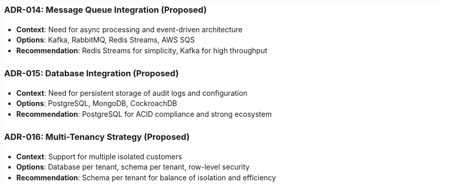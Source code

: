 ### ADR-014: Message Queue Integration (Proposed)
- **Context**: Need for async processing and event-driven architecture
- **Options**: Kafka, RabbitMQ, Redis Streams, AWS SQS
- **Recommendation**: Redis Streams for simplicity, Kafka for high throughput

### ADR-015: Database Integration (Proposed)
- **Context**: Need for persistent storage of audit logs and configuration
- **Options**: PostgreSQL, MongoDB, CockroachDB
- **Recommendation**: PostgreSQL for ACID compliance and strong ecosystem

### ADR-016: Multi-Tenancy Strategy (Proposed)
- **Context**: Support for multiple isolated customers
- **Options**: Database per tenant, schema per tenant, row-level security
- **Recommendation**: Schema per tenant for balance of isolation and efficiency